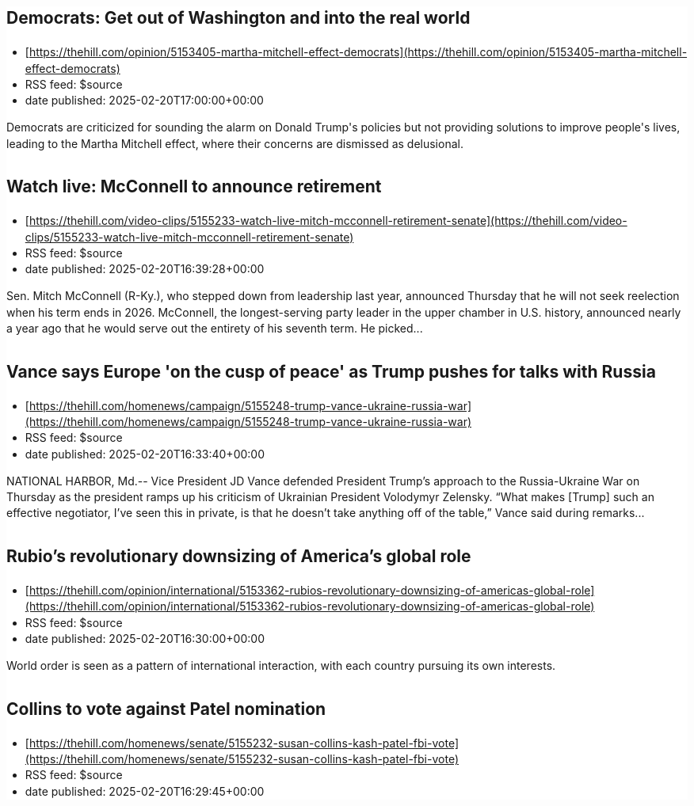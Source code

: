 ## Democrats: Get out of Washington and into the real world
 - [https://thehill.com/opinion/5153405-martha-mitchell-effect-democrats](https://thehill.com/opinion/5153405-martha-mitchell-effect-democrats)
 - RSS feed: $source
 - date published: 2025-02-20T17:00:00+00:00

Democrats are criticized for sounding the alarm on Donald Trump's policies but not providing solutions to improve people's lives, leading to the Martha Mitchell effect, where their concerns are dismissed as delusional.

## Watch live: McConnell to announce retirement
 - [https://thehill.com/video-clips/5155233-watch-live-mitch-mcconnell-retirement-senate](https://thehill.com/video-clips/5155233-watch-live-mitch-mcconnell-retirement-senate)
 - RSS feed: $source
 - date published: 2025-02-20T16:39:28+00:00

Sen. Mitch McConnell (R-Ky.), who stepped down from leadership last year, announced Thursday that he will not seek reelection when his term ends in 2026. McConnell, the longest-serving party leader in the upper chamber in U.S. history, announced nearly a year ago that he would serve out the entirety of his seventh term. He picked...

## Vance says Europe 'on the cusp of peace' as Trump pushes for talks with Russia
 - [https://thehill.com/homenews/campaign/5155248-trump-vance-ukraine-russia-war](https://thehill.com/homenews/campaign/5155248-trump-vance-ukraine-russia-war)
 - RSS feed: $source
 - date published: 2025-02-20T16:33:40+00:00

NATIONAL HARBOR, Md.-- Vice President JD Vance defended President Trump’s approach to the Russia-Ukraine War on Thursday as the president ramps up his criticism of Ukrainian President Volodymyr Zelensky.  “What makes [Trump] such an effective negotiator, I’ve seen this in private, is that he doesn’t take anything off of the table,” Vance said during remarks...

## Rubio’s revolutionary downsizing of America’s global role
 - [https://thehill.com/opinion/international/5153362-rubios-revolutionary-downsizing-of-americas-global-role](https://thehill.com/opinion/international/5153362-rubios-revolutionary-downsizing-of-americas-global-role)
 - RSS feed: $source
 - date published: 2025-02-20T16:30:00+00:00

World order is seen as a pattern of international interaction, with each country pursuing its own interests.

## Collins to vote against Patel nomination
 - [https://thehill.com/homenews/senate/5155232-susan-collins-kash-patel-fbi-vote](https://thehill.com/homenews/senate/5155232-susan-collins-kash-patel-fbi-vote)
 - RSS feed: $source
 - date published: 2025-02-20T16:29:45+00:00
